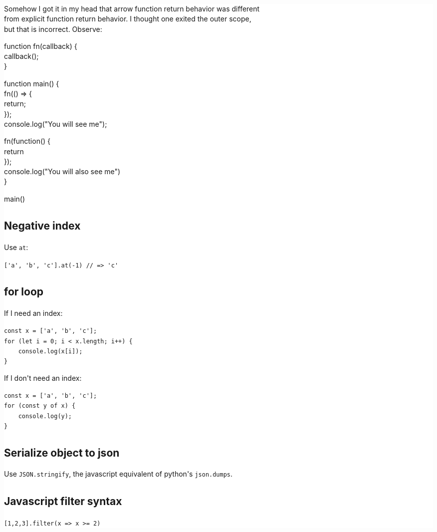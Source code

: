 Somehow I got it in my head that arrow function return behavior was different  
from explicit function return behavior. I thought one exited the outer scope,  
but that is incorrect. Observe:   
  
  
function fn(callback) {  
  callback();  
}  
  
function main() {  
  fn(() => {  
    return;  
  });  
  console.log("You will see me");  
  
  fn(function() {  
    return  
  });  
  console.log("You will also see me")  
}  
  
main()  
  
  
## Negative index   
  
Use `at`:  
  
    ['a', 'b', 'c'].at(-1) // => 'c'  
  
  
## for loop  
  
If I need an index:  
  
    const x = ['a', 'b', 'c'];  
    for (let i = 0; i < x.length; i++) {  
        console.log(x[i]);  
    }  
  
If I don't need an index:  
  
    const x = ['a', 'b', 'c'];  
    for (const y of x) {  
        console.log(y);  
    }  
      
  
## Serialize object to json  
  
Use `JSON.stringify`, the javascript equivalent of python's `json.dumps`.  
  
  
## Javascript filter syntax  
  
    [1,2,3].filter(x => x >= 2)  
  